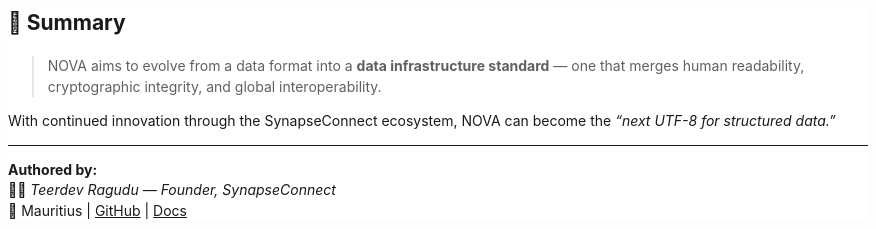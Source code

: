 
## 📘 Summary
> NOVA aims to evolve from a data format into a **data infrastructure standard** — one that merges human readability, cryptographic integrity, and global interoperability.  

With continued innovation through the SynapseConnect ecosystem, NOVA can become the *“next UTF-8 for structured data.”*

---

**Authored by:**  
🧑‍💻 *Teerdev Ragudu — Founder, SynapseConnect*  
📍 Mauritius | [GitHub](https://github.com/synapseconnect) | [Docs](https://synapseconnect.github.io/nova-protocol)

